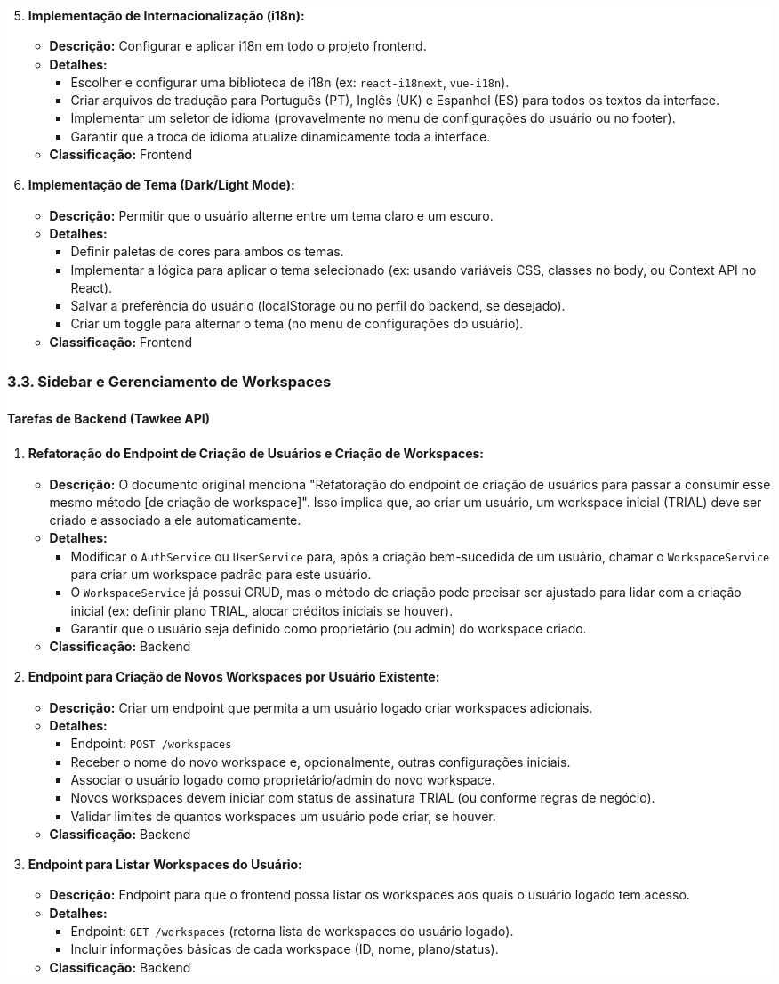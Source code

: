 5.  **Implementação de Internacionalização (i18n):**
    *   **Descrição:** Configurar e aplicar i18n em todo o projeto frontend.
    *   **Detalhes:**
        *   Escolher e configurar uma biblioteca de i18n (ex: `react-i18next`, `vue-i18n`).
        *   Criar arquivos de tradução para Português (PT), Inglês (UK) e Espanhol (ES) para todos os textos da interface.
        *   Implementar um seletor de idioma (provavelmente no menu de configurações do usuário ou no footer).
        *   Garantir que a troca de idioma atualize dinamicamente toda a interface.
    *   **Classificação:** Frontend

6.  **Implementação de Tema (Dark/Light Mode):**
    *   **Descrição:** Permitir que o usuário alterne entre um tema claro e um escuro.
    *   **Detalhes:**
        *   Definir paletas de cores para ambos os temas.
        *   Implementar a lógica para aplicar o tema selecionado (ex: usando variáveis CSS, classes no body, ou Context API no React).
        *   Salvar a preferência do usuário (localStorage ou no perfil do backend, se desejado).
        *   Criar um toggle para alternar o tema (no menu de configurações do usuário).
    *   **Classificação:** Frontend

### 3.3. Sidebar e Gerenciamento de Workspaces

#### Tarefas de Backend (Tawkee API)

1.  **Refatoração do Endpoint de Criação de Usuários e Criação de Workspaces:**
    *   **Descrição:** O documento original menciona "Refatoração do endpoint de criação de usuários para passar a consumir esse mesmo método [de criação de workspace]". Isso implica que, ao criar um usuário, um workspace inicial (TRIAL) deve ser criado e associado a ele automaticamente.
    *   **Detalhes:**
        *   Modificar o `AuthService` ou `UserService` para, após a criação bem-sucedida de um usuário, chamar o `WorkspaceService` para criar um workspace padrão para este usuário.
        *   O `WorkspaceService` já possui CRUD, mas o método de criação pode precisar ser ajustado para lidar com a criação inicial (ex: definir plano TRIAL, alocar créditos iniciais se houver).
        *   Garantir que o usuário seja definido como proprietário (ou admin) do workspace criado.
    *   **Classificação:** Backend

2.  **Endpoint para Criação de Novos Workspaces por Usuário Existente:**
    *   **Descrição:** Criar um endpoint que permita a um usuário logado criar workspaces adicionais.
    *   **Detalhes:**
        *   Endpoint: `POST /workspaces`
        *   Receber o nome do novo workspace e, opcionalmente, outras configurações iniciais.
        *   Associar o usuário logado como proprietário/admin do novo workspace.
        *   Novos workspaces devem iniciar com status de assinatura TRIAL (ou conforme regras de negócio).
        *   Validar limites de quantos workspaces um usuário pode criar, se houver.
    *   **Classificação:** Backend

3.  **Endpoint para Listar Workspaces do Usuário:**
    *   **Descrição:** Endpoint para que o frontend possa listar os workspaces aos quais o usuário logado tem acesso.
    *   **Detalhes:**
        *   Endpoint: `GET /workspaces` (retorna lista de workspaces do usuário logado).
        *   Incluir informações básicas de cada workspace (ID, nome, plano/status).
    *   **Classificação:** Backend
